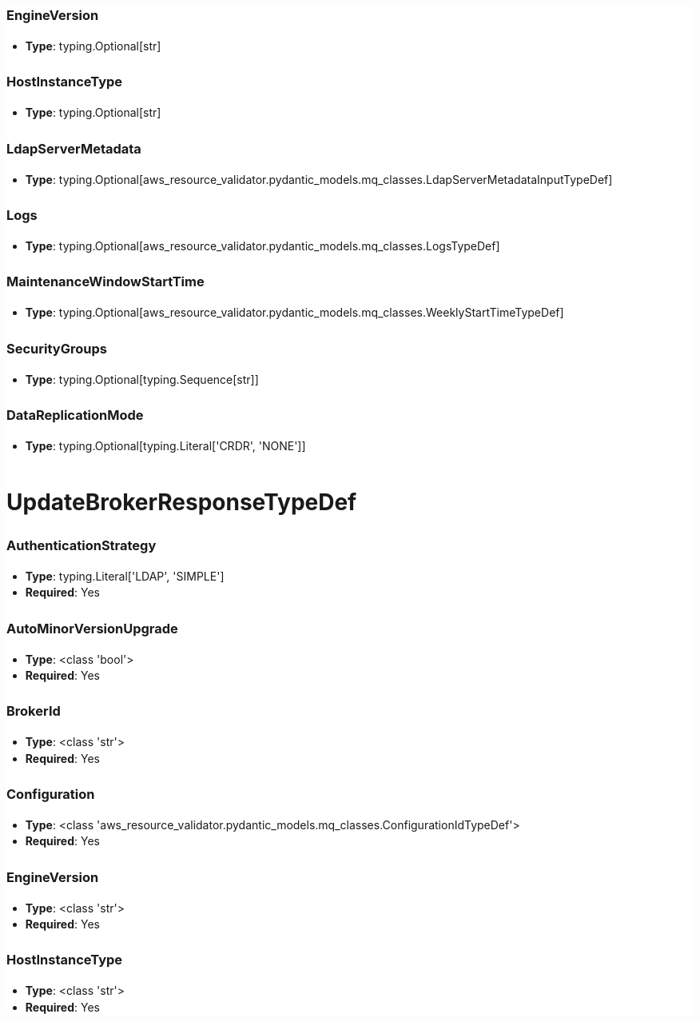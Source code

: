 ### EngineVersion
- **Type**: typing.Optional[str]

### HostInstanceType
- **Type**: typing.Optional[str]

### LdapServerMetadata
- **Type**: typing.Optional[aws_resource_validator.pydantic_models.mq_classes.LdapServerMetadataInputTypeDef]

### Logs
- **Type**: typing.Optional[aws_resource_validator.pydantic_models.mq_classes.LogsTypeDef]

### MaintenanceWindowStartTime
- **Type**: typing.Optional[aws_resource_validator.pydantic_models.mq_classes.WeeklyStartTimeTypeDef]

### SecurityGroups
- **Type**: typing.Optional[typing.Sequence[str]]

### DataReplicationMode
- **Type**: typing.Optional[typing.Literal['CRDR', 'NONE']]


# UpdateBrokerResponseTypeDef

### AuthenticationStrategy
- **Type**: typing.Literal['LDAP', 'SIMPLE']
- **Required**: Yes

### AutoMinorVersionUpgrade
- **Type**: <class 'bool'>
- **Required**: Yes

### BrokerId
- **Type**: <class 'str'>
- **Required**: Yes

### Configuration
- **Type**: <class 'aws_resource_validator.pydantic_models.mq_classes.ConfigurationIdTypeDef'>
- **Required**: Yes

### EngineVersion
- **Type**: <class 'str'>
- **Required**: Yes

### HostInstanceType
- **Type**: <class 'str'>
- **Required**: Yes

